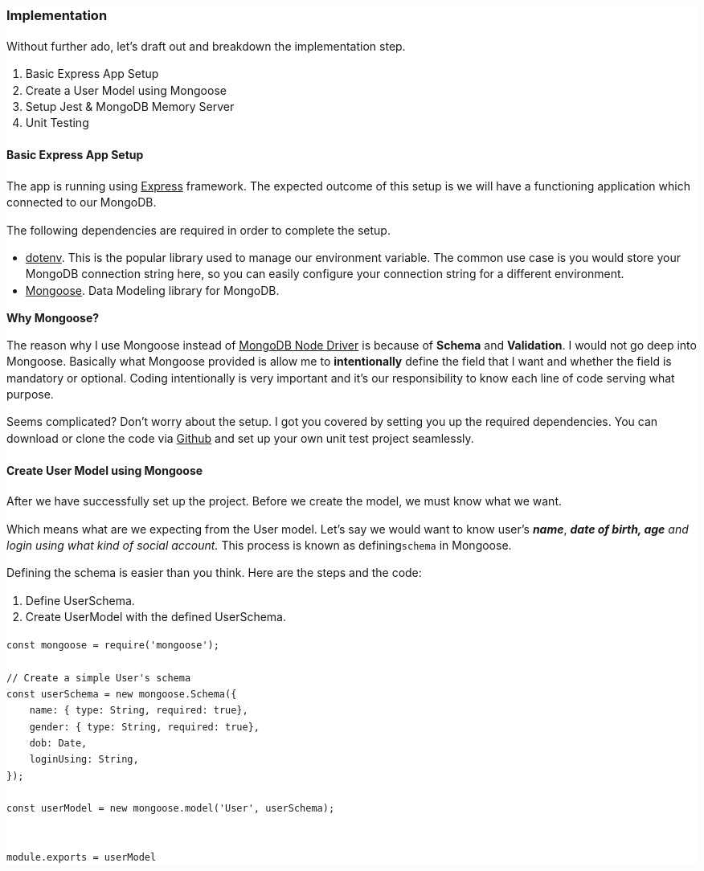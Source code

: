 ### Implementation

Without further ado, let’s draft out and breakdown the implementation step.

1.  Basic Express App Setup
2.  Create a User Model using Mongoose
3.  Setup Jest & MongoDB Memory Server
4.  Unit Testing

#### Basic Express App Setup

The app is running using [Express](https://expressjs.com/) framework. The expected outcome of this setup is we will have a functioning application which connected to our MongoDB.

The following dependencies are required in order to complete the setup.

*   [dotenv](https://github.com/motdotla/dotenv). This is the popular library used to manage our environment variable. The common use case is you would store your MongoDB connection string here, so you can easily configure your connection string for a different environment.
*   [Mongoose](https://mongoosejs.com/docs/index.html). Data Modeling library for MongoDB.

**Why Mongoose?**

The reason why I use Mongoose instead of [MongoDB Node Driver](https://mongodb.github.io/node-mongodb-native/3.3/) is because of **Schema** and **Validation**. I would not go deep into Mongoose. Basically what Mongoose provided is allow me to **intentionally** define the field that I want and whether the field is mandatory or optional. Coding intentionally is very important and it’s our responsibility to know each line of code serving what purpose.

Seems complicated? Don’t worry about the setup. I got you covered by setting you up the required dependencies. You can download or clone the code via [Github](https://github.com/tlcheah2/unit-test-mongodb-with-jest/tree/initial-setup) and set up your own unit test project seamlessly.

#### Create User Model using Mongoose

After we have successfully set up the project. Before we create the model, we must know what we want.

Which means what are we expecting from the User model. Let’s say we would want to know user’s **_name_**, **_date of birth, age_** _and login using what kind of social account._ This process is known as defining`schema` in Mongoose.

Defining the schema is easier than you think. Here are the steps and the code:

1.  Define UserSchema.
2.  Create UserModel with the defined UserSchema.

```
const mongoose = require('mongoose');

// Create a simple User's schema 
const userSchema = new mongoose.Schema({
    name: { type: String, required: true},
    gender: { type: String, required: true},
    dob: Date,
    loginUsing: String,
});

const userModel = new mongoose.model('User', userSchema);


module.exports = userModel
```
